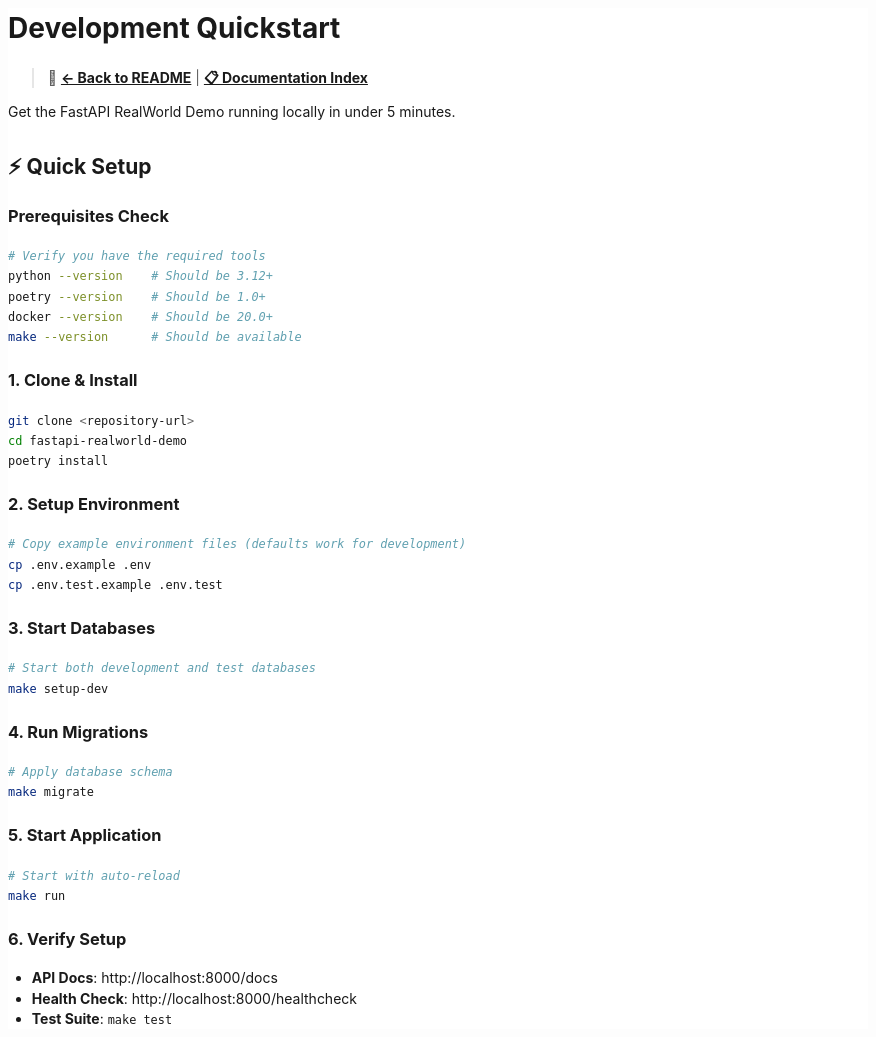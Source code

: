 # Development Quickstart

> 📖 **[← Back to README](../../README.md)** | **[📋 Documentation Index](../README.md)**

Get the FastAPI RealWorld Demo running locally in under 5 minutes.

## ⚡ Quick Setup

### Prerequisites Check
```bash
# Verify you have the required tools
python --version    # Should be 3.12+
poetry --version    # Should be 1.0+
docker --version    # Should be 20.0+
make --version      # Should be available
```

### 1. Clone & Install
```bash
git clone <repository-url>
cd fastapi-realworld-demo
poetry install
```

### 2. Setup Environment
```bash
# Copy example environment files (defaults work for development)
cp .env.example .env
cp .env.test.example .env.test
```

### 3. Start Databases
```bash
# Start both development and test databases
make setup-dev
```

### 4. Run Migrations
```bash
# Apply database schema
make migrate
```

### 5. Start Application
```bash
# Start with auto-reload
make run
```

### 6. Verify Setup
- **API Docs**: http://localhost:8000/docs
- **Health Check**: http://localhost:8000/healthcheck
- **Test Suite**: `make test`
